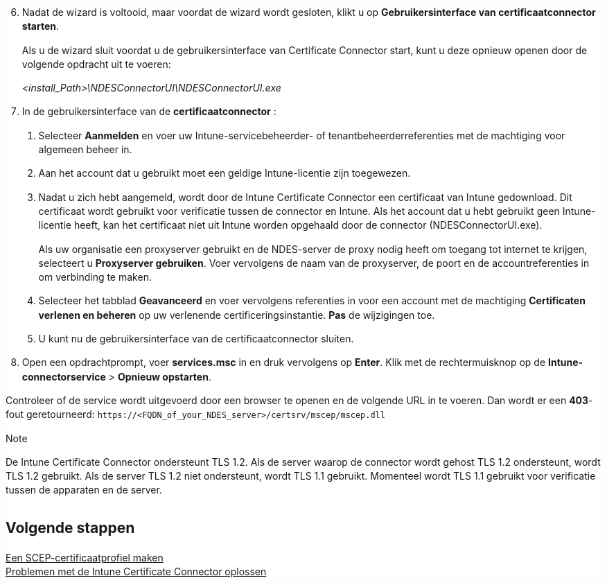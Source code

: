 6. Nadat de wizard is voltooid, maar voordat de wizard wordt gesloten, klikt u op **Gebruikersinterface van certificaatconnector starten**.

   Als u de wizard sluit voordat u de gebruikersinterface van Certificate Connector start, kunt u deze opnieuw openen door de volgende opdracht uit te voeren:

   *<install_Path>\NDESConnectorUI\NDESConnectorUI.exe*

7. In de gebruikersinterface van de **certificaatconnector** :

   1. Selecteer **Aanmelden** en voer uw Intune-servicebeheerder- of tenantbeheerderreferenties met de machtiging voor algemeen beheer in.

   2. Aan het account dat u gebruikt moet een geldige Intune-licentie zijn toegewezen.

   3. Nadat u zich hebt aangemeld, wordt door de Intune Certificate Connector een certificaat van Intune gedownload. Dit certificaat wordt gebruikt voor verificatie tussen de connector en Intune. Als het account dat u hebt gebruikt geen Intune-licentie heeft, kan het certificaat niet uit Intune worden opgehaald door de connector (NDESConnectorUI.exe).  

      Als uw organisatie een proxyserver gebruikt en de NDES-server de proxy nodig heeft om toegang tot internet te krijgen, selecteert u **Proxyserver gebruiken**. Voer vervolgens de naam van de proxyserver, de poort en de accountreferenties in om verbinding te maken.

   4. Selecteer het tabblad **Geavanceerd** en voer vervolgens referenties in voor een account met de machtiging **Certificaten verlenen en beheren** op uw verlenende certificeringsinstantie. **Pas** de wijzigingen toe.  

    5. U kunt nu de gebruikersinterface van de certificaatconnector sluiten.

8. Open een opdrachtprompt, voer **services.msc** in en druk vervolgens op **Enter**. Klik met de rechtermuisknop op de **Intune-connectorservice** > **Opnieuw opstarten**.

Controleer of de service wordt uitgevoerd door een browser te openen en de volgende URL in te voeren. Dan wordt er een **403**-fout geretourneerd: `https://<FQDN_of_your_NDES_server>/certsrv/mscep/mscep.dll`

> [!NOTE]
> De Intune Certificate Connector ondersteunt TLS 1.2. Als de server waarop de connector wordt gehost TLS 1.2 ondersteunt, wordt TLS 1.2 gebruikt. Als de server TLS 1.2 niet ondersteunt, wordt TLS 1.1 gebruikt. Momenteel wordt TLS 1.1 gebruikt voor verificatie tussen de apparaten en de server.

## <a name="next-steps"></a>Volgende stappen

[Een SCEP-certificaatprofiel maken](certificates-profile-scep.md)  
[Problemen met de Intune Certificate Connector oplossen](troubleshoot-certificate-connector-events.md)
